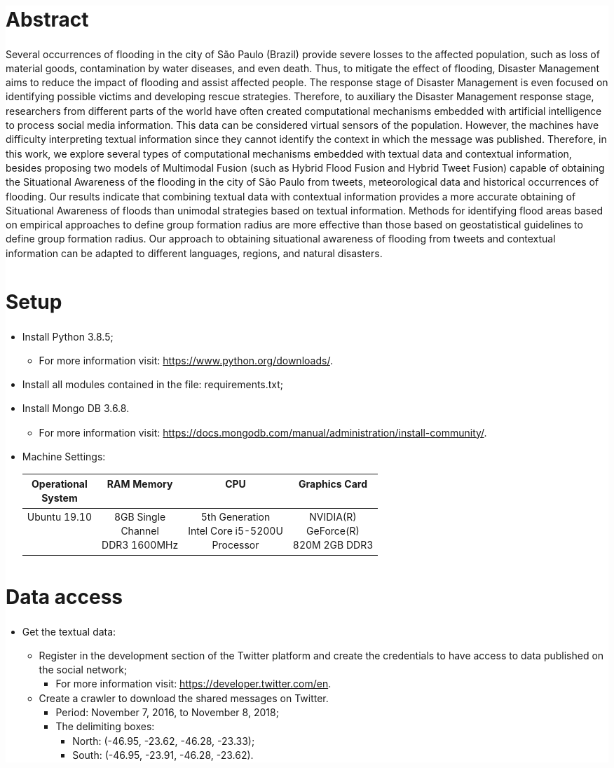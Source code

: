# Abstract

Several occurrences of flooding in the city of São Paulo (Brazil) provide severe losses to the affected population, such as loss of material goods, contamination by water diseases, and even death. Thus, to mitigate the effect of flooding, Disaster Management aims to reduce the impact of flooding and assist affected people. The response stage of Disaster Management is even focused on identifying possible victims and developing rescue strategies. Therefore, to auxiliary the Disaster Management response stage, researchers from different parts of the world have often created computational mechanisms embedded with artificial intelligence to process social media information. This data can be considered virtual sensors of the population. However, the machines have difficulty interpreting textual information since they cannot identify the context in which the message was published. Therefore, in this work, we explore several types of computational mechanisms embedded with textual data and contextual information, besides proposing two models of Multimodal Fusion (such as Hybrid Flood Fusion and Hybrid Tweet Fusion) capable of obtaining the Situational Awareness of the flooding in the city of São Paulo from tweets, meteorological data and historical occurrences of flooding. Our results indicate that combining textual data with contextual information provides a more accurate obtaining of Situational Awareness of floods than unimodal strategies based on textual information. Methods for identifying flood areas based on empirical approaches to define group formation radius are more effective than those based on geostatistical guidelines to define group formation radius. Our approach to obtaining situational awareness of flooding from tweets and contextual information can be adapted to different languages, regions, and natural disasters.

# Setup

- Install Python 3.8.5;
    - For more information visit: https://www.python.org/downloads/.

- Install all modules contained in the file: requirements.txt;

- Install Mongo DB 3.6.8.
    - For more information visit: https://docs.mongodb.com/manual/administration/install-community/.

- Machine Settings:

    | Operational<br>System 	|               RAM Memory              	|                         CPU                        	|               Graphics Card              	|
    |:---------------------:	|:-------------------------------------:	|:--------------------------------------------------:	|:----------------------------------------:	|
    |      Ubuntu 19.10     	| 8GB Single<br>Channel<br>DDR3 1600MHz 	| 5th Generation<br>Intel Core i5-5200U<br>Processor 	| NVIDIA(R)<br>GeForce(R)<br>820M 2GB DDR3 	|

# Data access
- Get the textual data:

    - Register in the development section of the Twitter platform and create the credentials to have access to data published on the social network;
        - For more information visit: https://developer.twitter.com/en.
    - Create a crawler to download the shared messages on Twitter.
        - Period: November 7, 2016, to November 8, 2018;
        - The delimiting boxes: 
            - North: (-46.95, -23.62, -46.28, -23.33);
            - South: (-46.95, -23.91, -46.28, -23.62).
